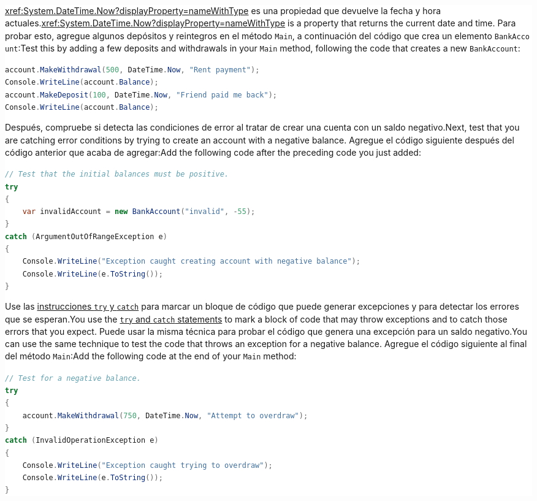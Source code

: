 <span data-ttu-id="7b5c2-214"><xref:System.DateTime.Now?displayProperty=nameWithType> es una propiedad que devuelve la fecha y hora actuales.</span><span class="sxs-lookup"><span data-stu-id="7b5c2-214"><xref:System.DateTime.Now?displayProperty=nameWithType> is a property that returns the current date and time.</span></span> <span data-ttu-id="7b5c2-215">Para probar esto, agregue algunos depósitos y reintegros en el método `Main`, a continuación del código que crea un elemento `BankAccount`:</span><span class="sxs-lookup"><span data-stu-id="7b5c2-215">Test this by adding a few deposits and withdrawals in your `Main` method, following the code that creates a new `BankAccount`:</span></span>

```csharp
account.MakeWithdrawal(500, DateTime.Now, "Rent payment");
Console.WriteLine(account.Balance);
account.MakeDeposit(100, DateTime.Now, "Friend paid me back");
Console.WriteLine(account.Balance);
```

<span data-ttu-id="7b5c2-216">Después, compruebe si detecta las condiciones de error al tratar de crear una cuenta con un saldo negativo.</span><span class="sxs-lookup"><span data-stu-id="7b5c2-216">Next, test that you are catching error conditions by trying to create an account with a negative balance.</span></span> <span data-ttu-id="7b5c2-217">Agregue el código siguiente después del código anterior que acaba de agregar:</span><span class="sxs-lookup"><span data-stu-id="7b5c2-217">Add the following code after the preceding code you just added:</span></span>

```csharp
// Test that the initial balances must be positive.
try
{
    var invalidAccount = new BankAccount("invalid", -55);
}
catch (ArgumentOutOfRangeException e)
{
    Console.WriteLine("Exception caught creating account with negative balance");
    Console.WriteLine(e.ToString());
}
```

<span data-ttu-id="7b5c2-218">Use las [instrucciones `try` y `catch`](../../language-reference/keywords/try-catch.md) para marcar un bloque de código que puede generar excepciones y para detectar los errores que se esperan.</span><span class="sxs-lookup"><span data-stu-id="7b5c2-218">You use the [`try` and `catch` statements](../../language-reference/keywords/try-catch.md) to mark a block of code that may throw exceptions and to catch those errors that you expect.</span></span> <span data-ttu-id="7b5c2-219">Puede usar la misma técnica para probar el código que genera una excepción para un saldo negativo.</span><span class="sxs-lookup"><span data-stu-id="7b5c2-219">You can use the same technique to test the code that throws an exception for a negative balance.</span></span> <span data-ttu-id="7b5c2-220">Agregue el código siguiente al final del método `Main`:</span><span class="sxs-lookup"><span data-stu-id="7b5c2-220">Add the following code at the end of your `Main` method:</span></span>

```csharp
// Test for a negative balance.
try
{
    account.MakeWithdrawal(750, DateTime.Now, "Attempt to overdraw");
}
catch (InvalidOperationException e)
{
    Console.WriteLine("Exception caught trying to overdraw");
    Console.WriteLine(e.ToString());
}
```
